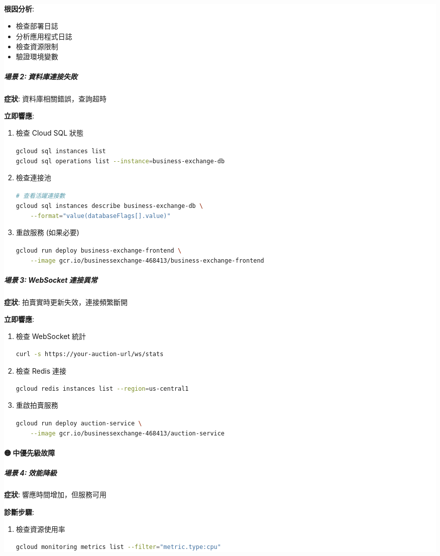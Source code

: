**根因分析**:
- 檢查部署日誌
- 分析應用程式日誌
- 檢查資源限制
- 驗證環境變數

##### 場景 2: 資料庫連接失敗
**症狀**: 資料庫相關錯誤，查詢超時

**立即響應**:
1. 檢查 Cloud SQL 狀態
   ```bash
   gcloud sql instances list
   gcloud sql operations list --instance=business-exchange-db
   ```

2. 檢查連接池
   ```bash
   # 查看活躍連接數
   gcloud sql instances describe business-exchange-db \
       --format="value(databaseFlags[].value)"
   ```

3. 重啟服務 (如果必要)
   ```bash
   gcloud run deploy business-exchange-frontend \
       --image gcr.io/businessexchange-468413/business-exchange-frontend
   ```

##### 場景 3: WebSocket 連接異常
**症狀**: 拍賣實時更新失效，連接頻繁斷開

**立即響應**:
1. 檢查 WebSocket 統計
   ```bash
   curl -s https://your-auction-url/ws/stats
   ```

2. 檢查 Redis 連接
   ```bash
   gcloud redis instances list --region=us-central1
   ```

3. 重啟拍賣服務
   ```bash
   gcloud run deploy auction-service \
       --image gcr.io/businessexchange-468413/auction-service
   ```

#### 🟡 **中優先級故障**

##### 場景 4: 效能降級
**症狀**: 響應時間增加，但服務可用

**診斷步驟**:
1. 檢查資源使用率
   ```bash
   gcloud monitoring metrics list --filter="metric.type:cpu"
   ```
